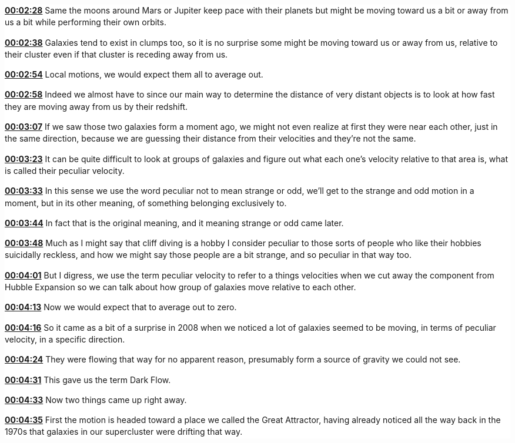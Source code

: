 **[00:02:28](https://youtube.com/watch?v=rbVoMaZwH4M&t=00h02m28s)**  Same the moons around Mars or Jupiter keep pace with their planets but might be moving toward us a bit or away from us a bit while performing their own orbits. 

**[00:02:38](https://youtube.com/watch?v=rbVoMaZwH4M&t=00h02m38s)**  Galaxies tend to exist in clumps too, so it is no surprise some might be moving toward us or away from us, relative to their cluster even if that cluster is receding away from us. 

**[00:02:54](https://youtube.com/watch?v=rbVoMaZwH4M&t=00h02m54s)**  Local motions, we would expect them all to average out. 

**[00:02:58](https://youtube.com/watch?v=rbVoMaZwH4M&t=00h02m58s)**  Indeed we almost have to since our main way to determine the distance of very distant objects is to look at how fast they are moving away from us by their redshift. 

**[00:03:07](https://youtube.com/watch?v=rbVoMaZwH4M&t=00h03m07s)**  If we saw those two galaxies form a moment ago, we might not even realize at first they were near each other, just in the same direction, because we are guessing their distance from their velocities and they’re not the same. 

**[00:03:23](https://youtube.com/watch?v=rbVoMaZwH4M&t=00h03m23s)**  It can be quite difficult to look at groups of galaxies and figure out what each one’s velocity relative to that area is, what is called their peculiar velocity. 

**[00:03:33](https://youtube.com/watch?v=rbVoMaZwH4M&t=00h03m33s)**  In this sense we use the word peculiar not to mean strange or odd, we’ll get to the strange and odd motion in a moment, but in its other meaning, of something belonging exclusively to. 

**[00:03:44](https://youtube.com/watch?v=rbVoMaZwH4M&t=00h03m44s)**  In fact that is the original meaning, and it meaning strange or odd came later. 

**[00:03:48](https://youtube.com/watch?v=rbVoMaZwH4M&t=00h03m48s)**  Much as I might say that cliff diving is a hobby I consider peculiar to those sorts of people who like their hobbies suicidally reckless, and how we might say those people are a bit strange, and so peculiar in that way too. 

**[00:04:01](https://youtube.com/watch?v=rbVoMaZwH4M&t=00h04m01s)**  But I digress, we use the term peculiar velocity to refer to a things velocities when we cut away the component from Hubble Expansion so we can talk about how group of galaxies move relative to each other. 

**[00:04:13](https://youtube.com/watch?v=rbVoMaZwH4M&t=00h04m13s)**  Now we would expect that to average out to zero. 

**[00:04:16](https://youtube.com/watch?v=rbVoMaZwH4M&t=00h04m16s)**  So it came as a bit of a surprise in 2008 when we noticed a lot of galaxies seemed to be moving, in terms of peculiar velocity, in a specific direction. 

**[00:04:24](https://youtube.com/watch?v=rbVoMaZwH4M&t=00h04m24s)**  They were flowing that way for no apparent reason, presumably form a source of gravity we could not see. 

**[00:04:31](https://youtube.com/watch?v=rbVoMaZwH4M&t=00h04m31s)**  This gave us the term Dark Flow. 

**[00:04:33](https://youtube.com/watch?v=rbVoMaZwH4M&t=00h04m33s)**  Now two things came up right away. 

**[00:04:35](https://youtube.com/watch?v=rbVoMaZwH4M&t=00h04m35s)**  First the motion is headed toward a place we called the Great Attractor, having already noticed all the way back in the 1970s that galaxies in our supercluster were drifting that way. 
